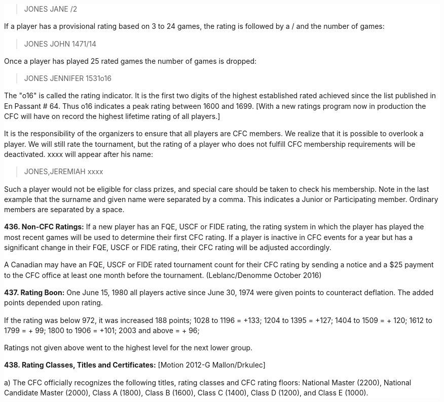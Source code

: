 >JONES JANE /2

If a player has a provisional rating based on 3 to 24 games,
the rating is followed by a / and the number of games:

>JONES JOHN 1471/14

Once a player has played 25 rated games the number of games is dropped:

>JONES JENNIFER 1531o16

The "o16" is called the rating indicator.
It is the first two digits of the highest established rated achieved since the list published in En Passant # 64.
Thus o16 indicates a peak rating between 1600 and 1699.
[With a new ratings program now in production the CFC will have on record the highest lifetime rating of all players.]

It is the responsibility of the organizers to ensure that all players are CFC members.
We realize that it is possible to overlook a player.
We will still rate the tournament, but the rating of a player who does not fulfill CFC membership requirements
will be deactivated. xxxx will appear after his name:

>JONES,JEREMIAH xxxx

Such a player would not be eligible for class prizes,
and special care should be taken to check his membership.
Note in the last example that the surname and given name were separated by a comma.
This indicates a Junior or Participating member.
Ordinary members are separated by a space.

**436. Non-CFC Ratings:**
If a new player has an FQE, USCF or FIDE rating,
the rating system in which the player has played the most recent games will be used
to determine their first CFC rating.
If a player is inactive in CFC events for a year but has a significant change in their FQE, USCF or FIDE rating,
their CFC rating will be adjusted accordingly.

A Canadian may have an FQE, USCF or FIDE rated tournament count for their CFC rating
by sending a notice and a $25 payment to the CFC office at least one month before the tournament.
(Leblanc/Denomme October 2016)

**437. Rating Boon:**
One June 15, 1980 all players active since June 30, 1974 were given points to counteract deflation.
The added points depended upon rating.

If the rating was below 972, it was increased 188 points;
1028 to 1196 = +133; 1204 to 1395 = +127; 1404 to 1509 = + 120; 1612 to 1799 = + 99;
1800 to 1906 = +101; 2003 and above = + 96;

Ratings not given above went to the highest level for the next lower group.

**438. Rating Classes, Titles and Certificates:**
[Motion 2012-G Mallon/Drkulec] 

a) The CFC officially recognizes the following titles, rating classes and CFC rating floors:
National Master (2200), National Candidate Master (2000),
Class A (1800), Class B (1600), Class C (1400), Class D (1200), and Class E (1000).

